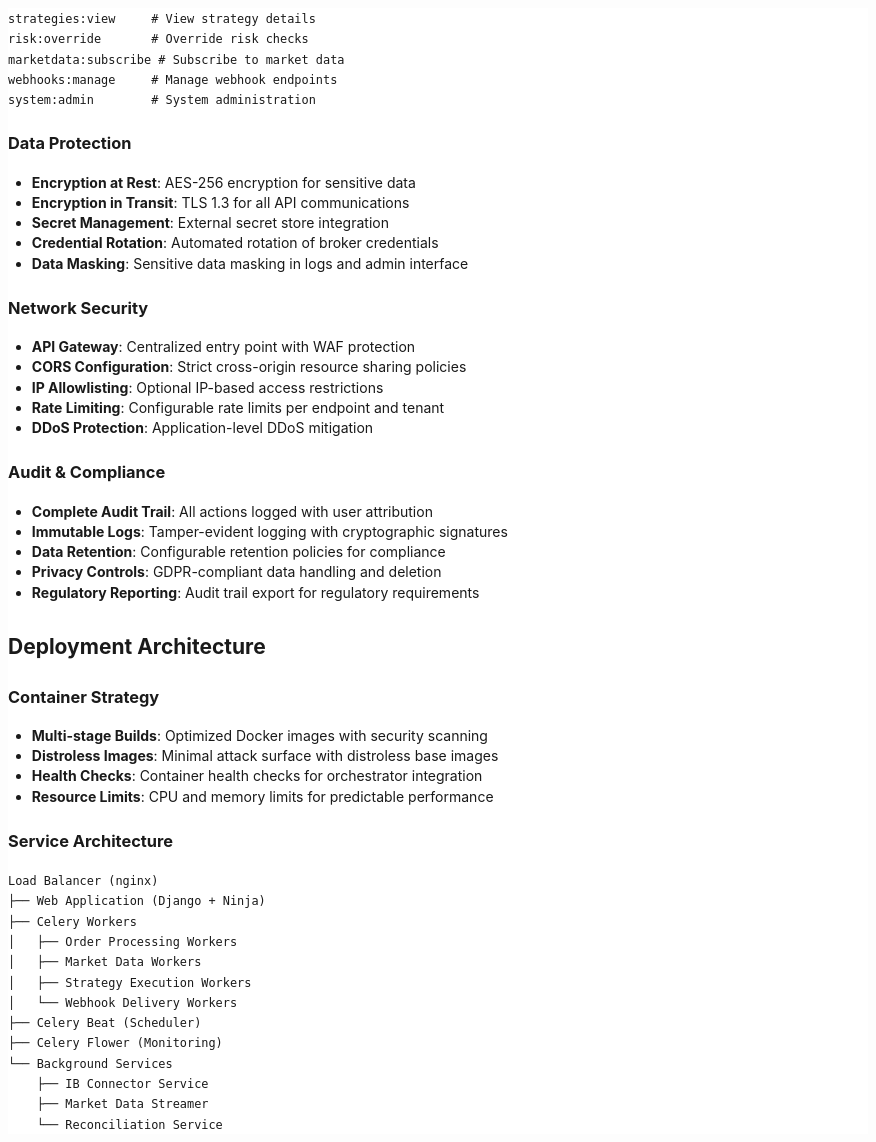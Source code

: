 ```
strategies:view     # View strategy details
risk:override       # Override risk checks
marketdata:subscribe # Subscribe to market data
webhooks:manage     # Manage webhook endpoints
system:admin        # System administration
```

### Data Protection
- **Encryption at Rest**: AES-256 encryption for sensitive data
- **Encryption in Transit**: TLS 1.3 for all API communications
- **Secret Management**: External secret store integration
- **Credential Rotation**: Automated rotation of broker credentials
- **Data Masking**: Sensitive data masking in logs and admin interface

### Network Security
- **API Gateway**: Centralized entry point with WAF protection
- **CORS Configuration**: Strict cross-origin resource sharing policies
- **IP Allowlisting**: Optional IP-based access restrictions
- **Rate Limiting**: Configurable rate limits per endpoint and tenant
- **DDoS Protection**: Application-level DDoS mitigation

### Audit & Compliance
- **Complete Audit Trail**: All actions logged with user attribution
- **Immutable Logs**: Tamper-evident logging with cryptographic signatures
- **Data Retention**: Configurable retention policies for compliance
- **Privacy Controls**: GDPR-compliant data handling and deletion
- **Regulatory Reporting**: Audit trail export for regulatory requirements

## Deployment Architecture

### Container Strategy
- **Multi-stage Builds**: Optimized Docker images with security scanning
- **Distroless Images**: Minimal attack surface with distroless base images
- **Health Checks**: Container health checks for orchestrator integration
- **Resource Limits**: CPU and memory limits for predictable performance

### Service Architecture
```
Load Balancer (nginx)
├── Web Application (Django + Ninja)
├── Celery Workers
│   ├── Order Processing Workers
│   ├── Market Data Workers
│   ├── Strategy Execution Workers
│   └── Webhook Delivery Workers
├── Celery Beat (Scheduler)
├── Celery Flower (Monitoring)
└── Background Services
    ├── IB Connector Service
    ├── Market Data Streamer
    └── Reconciliation Service
```
